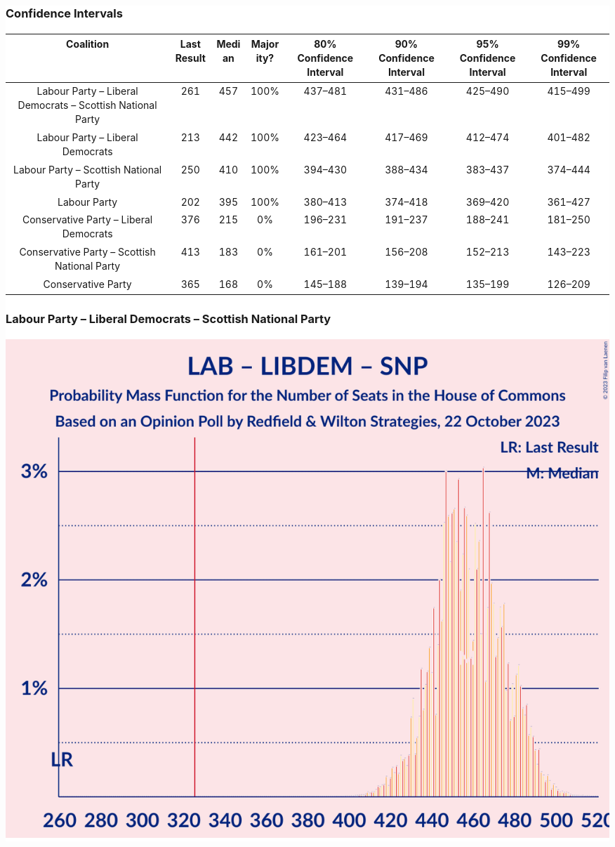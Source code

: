 ### Confidence Intervals

| Coalition | Last Result | Median | Majority? | 80% Confidence Interval | 90% Confidence Interval | 95% Confidence Interval | 99% Confidence Interval |
|:---------:|:-----------:|:------:|:---------:|:-----------------------:|:-----------------------:|:-----------------------:|:-----------------------:|
| Labour Party – Liberal Democrats – Scottish National Party | 261 | 457 | 100% | 437–481 | 431–486 | 425–490 | 415–499 |
| Labour Party – Liberal Democrats | 213 | 442 | 100% | 423–464 | 417–469 | 412–474 | 401–482 |
| Labour Party – Scottish National Party | 250 | 410 | 100% | 394–430 | 388–434 | 383–437 | 374–444 |
| Labour Party | 202 | 395 | 100% | 380–413 | 374–418 | 369–420 | 361–427 |
| Conservative Party – Liberal Democrats | 376 | 215 | 0% | 196–231 | 191–237 | 188–241 | 181–250 |
| Conservative Party – Scottish National Party | 413 | 183 | 0% | 161–201 | 156–208 | 152–213 | 143–223 |
| Conservative Party | 365 | 168 | 0% | 145–188 | 139–194 | 135–199 | 126–209 |

### Labour Party – Liberal Democrats – Scottish National Party

![Graph with seats probability mass function not yet produced](2023-10-22-RedfieldWiltonStrategies-coalitions-seats-pmf-lab–libdem–snp.png "Seats Probability Mass Function")
